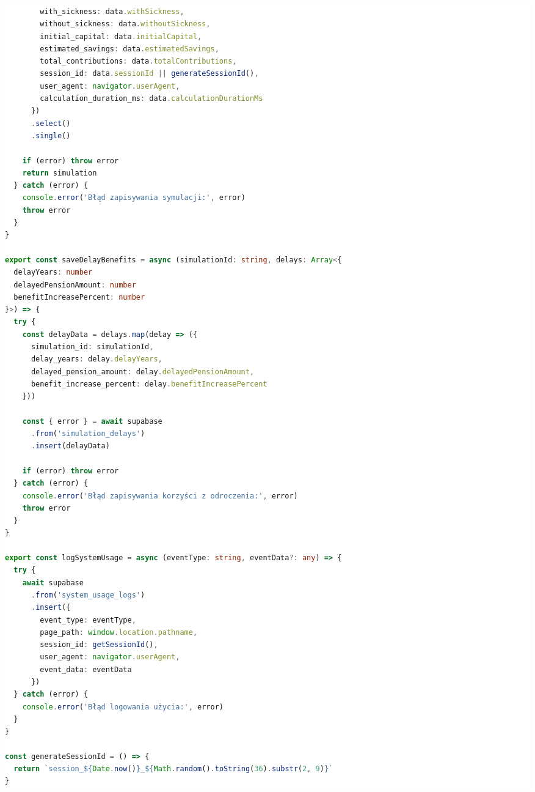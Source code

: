 ```typescript
        with_sickness: data.withSickness,
        without_sickness: data.withoutSickness,
        initial_capital: data.initialCapital,
        estimated_savings: data.estimatedSavings,
        total_contributions: data.totalContributions,
        session_id: data.sessionId || generateSessionId(),
        user_agent: navigator.userAgent,
        calculation_duration_ms: data.calculationDurationMs
      })
      .select()
      .single()

    if (error) throw error
    return simulation
  } catch (error) {
    console.error('Błąd zapisywania symulacji:', error)
    throw error
  }
}

export const saveDelayBenefits = async (simulationId: string, delays: Array<{
  delayYears: number
  delayedPensionAmount: number
  benefitIncreasePercent: number
}>) => {
  try {
    const delayData = delays.map(delay => ({
      simulation_id: simulationId,
      delay_years: delay.delayYears,
      delayed_pension_amount: delay.delayedPensionAmount,
      benefit_increase_percent: delay.benefitIncreasePercent
    }))

    const { error } = await supabase
      .from('simulation_delays')
      .insert(delayData)

    if (error) throw error
  } catch (error) {
    console.error('Błąd zapisywania korzyści z odroczenia:', error)
    throw error
  }
}

export const logSystemUsage = async (eventType: string, eventData?: any) => {
  try {
    await supabase
      .from('system_usage_logs')
      .insert({
        event_type: eventType,
        page_path: window.location.pathname,
        session_id: getSessionId(),
        user_agent: navigator.userAgent,
        event_data: eventData
      })
  } catch (error) {
    console.error('Błąd logowania użycia:', error)
  }
}

const generateSessionId = () => {
  return `session_${Date.now()}_${Math.random().toString(36).substr(2, 9)}`
}
```